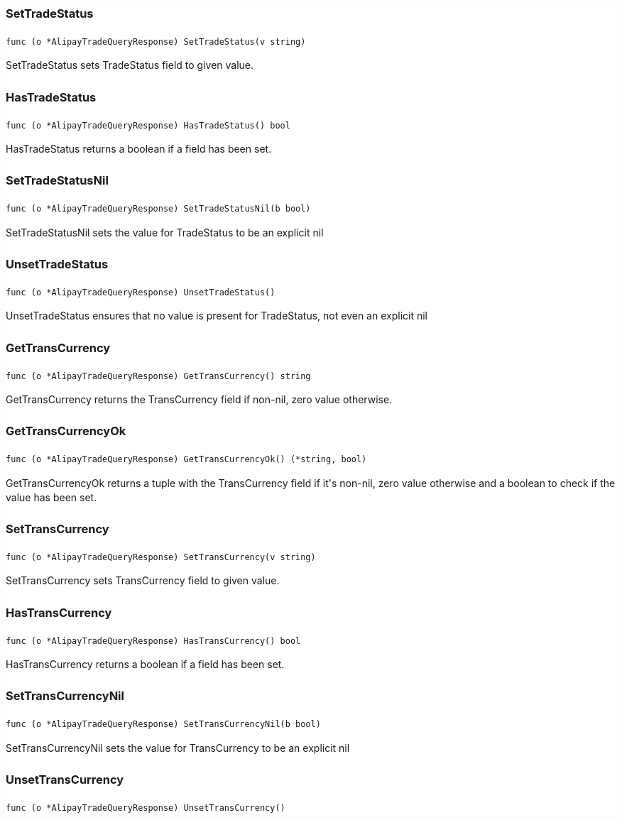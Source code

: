 ### SetTradeStatus

`func (o *AlipayTradeQueryResponse) SetTradeStatus(v string)`

SetTradeStatus sets TradeStatus field to given value.

### HasTradeStatus

`func (o *AlipayTradeQueryResponse) HasTradeStatus() bool`

HasTradeStatus returns a boolean if a field has been set.

### SetTradeStatusNil

`func (o *AlipayTradeQueryResponse) SetTradeStatusNil(b bool)`

 SetTradeStatusNil sets the value for TradeStatus to be an explicit nil

### UnsetTradeStatus
`func (o *AlipayTradeQueryResponse) UnsetTradeStatus()`

UnsetTradeStatus ensures that no value is present for TradeStatus, not even an explicit nil
### GetTransCurrency

`func (o *AlipayTradeQueryResponse) GetTransCurrency() string`

GetTransCurrency returns the TransCurrency field if non-nil, zero value otherwise.

### GetTransCurrencyOk

`func (o *AlipayTradeQueryResponse) GetTransCurrencyOk() (*string, bool)`

GetTransCurrencyOk returns a tuple with the TransCurrency field if it's non-nil, zero value otherwise
and a boolean to check if the value has been set.

### SetTransCurrency

`func (o *AlipayTradeQueryResponse) SetTransCurrency(v string)`

SetTransCurrency sets TransCurrency field to given value.

### HasTransCurrency

`func (o *AlipayTradeQueryResponse) HasTransCurrency() bool`

HasTransCurrency returns a boolean if a field has been set.

### SetTransCurrencyNil

`func (o *AlipayTradeQueryResponse) SetTransCurrencyNil(b bool)`

 SetTransCurrencyNil sets the value for TransCurrency to be an explicit nil

### UnsetTransCurrency
`func (o *AlipayTradeQueryResponse) UnsetTransCurrency()`
